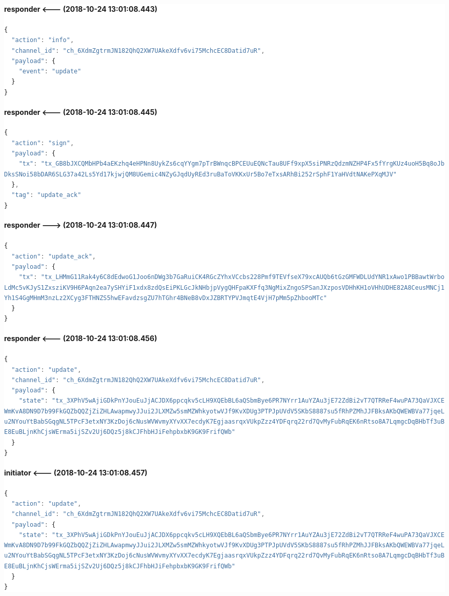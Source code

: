 #### responder <--- (2018-10-24 13:01:08.443)
```javascript
{
  "action": "info",
  "channel_id": "ch_6XdmZgtrmJN182QhQ2XW7UAkeXdfv6vi75MchcEC8Datid7uR",
  "payload": {
    "event": "update"
  }
}
```

#### responder <--- (2018-10-24 13:01:08.445)
```javascript
{
  "action": "sign",
  "payload": {
    "tx": "tx_GB8bJXCQMbHPb4aEKzhq4eHPNn8UykZs6cqYYgm7pTrBWnqcBPCEUuEQNcTau8UFf9xpX5siPNRzQdzmNZHP4Fx5fYrgKUz4uoH5Bq8oJbDksSNoi58bDAR6SLG37a42Ls5Yd17kjwjQM8UGemic4NZyGJqdUyREd3ruBaToVKKxUr5Bo7eTxsARhBi252rSphF1YaHVdtNAKePXqMJV"
  },
  "tag": "update_ack"
}
```

#### responder ---> (2018-10-24 13:01:08.447)
```javascript
{
  "action": "update_ack",
  "payload": {
    "tx": "tx_LHMmG11Rak4y6C8dEdwoG1Joo6nDWg3b7GaRuiCK4RGcZYhxVCcbs228Pmf9TEVfseX79xcAUQb6tGzGMFWDLUdYNR1xAwo1PBBawtWrboLdMc5vKJyS1ZxsziKV9H6PAqn2ea7ySHYiF1xdx8zdQsEiPKLGcJkNHbjpVygQHFpaKXFfq3NgMixZngoSPSanJXzposVDHhKH1oVHhUDHE82A8CeusMNCj1Yh1S4GgMHmM3nzLz2XCyg3FTHNZS5hwEFavdzsgZU7hTGhr4BNeB8vDxJZBRTYPVJmqtE4VjH7pMm5pZhbooMTc"
  }
}
```

#### responder <--- (2018-10-24 13:01:08.456)
```javascript
{
  "action": "update",
  "channel_id": "ch_6XdmZgtrmJN182QhQ2XW7UAkeXdfv6vi75MchcEC8Datid7uR",
  "payload": {
    "state": "tx_3XPhV5wAjiGDkPnYJouEuJjACJDX6ppcqkv5cLH9XQEbBL6aQSbmBye6PR7NYrr1AuYZAu3jE72ZdBi2vT7QTRReF4wuPA73QaVJXCEWmKvA8DN9D7b99FkGQZbQQZjZiZHLAwapmwyJJui2JLXMZw5smMZWhkyotwVJf9KvXDUg3PTPJpUVdV5SKbS8887su5fRhPZMhJJFBksAKbQWEWBVa77jqeLu2NYouYtBabSGqgNL5TPcF3etxNY3KzDoj6cNusWVWvmyXYvXX7ecdyK7EgjaasrqxVUkpZzz4YDFqrq22rd7QvMyFubRqEK6nRtso8A7LqmgcDqBHbTf3uBE8EuBLjnKhCjsWErma5ijSZv2Uj6DQz5j8kCJFhbHJiFehpbxbK9GK9FrifQWb"
  }
}
```

#### initiator <--- (2018-10-24 13:01:08.457)
```javascript
{
  "action": "update",
  "channel_id": "ch_6XdmZgtrmJN182QhQ2XW7UAkeXdfv6vi75MchcEC8Datid7uR",
  "payload": {
    "state": "tx_3XPhV5wAjiGDkPnYJouEuJjACJDX6ppcqkv5cLH9XQEbBL6aQSbmBye6PR7NYrr1AuYZAu3jE72ZdBi2vT7QTRReF4wuPA73QaVJXCEWmKvA8DN9D7b99FkGQZbQQZjZiZHLAwapmwyJJui2JLXMZw5smMZWhkyotwVJf9KvXDUg3PTPJpUVdV5SKbS8887su5fRhPZMhJJFBksAKbQWEWBVa77jqeLu2NYouYtBabSGqgNL5TPcF3etxNY3KzDoj6cNusWVWvmyXYvXX7ecdyK7EgjaasrqxVUkpZzz4YDFqrq22rd7QvMyFubRqEK6nRtso8A7LqmgcDqBHbTf3uBE8EuBLjnKhCjsWErma5ijSZv2Uj6DQz5j8kCJFhbHJiFehpbxbK9GK9FrifQWb"
  }
}
```
